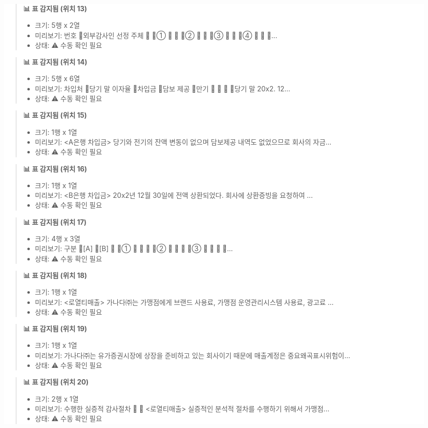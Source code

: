 



> **📊 표 감지됨 (위치 13)**
> - 크기: 5행 x 2열
> - 미리보기: 번호 외부감사인 선정 주체  ①   ②   ③   ④   ...
> - 상태: ⚠️ 수동 확인 필요





> **📊 표 감지됨 (위치 14)**
> - 크기: 5행 x 6열
> - 미리보기: 차입처 당기 말 이자율 차입금 담보 제공 만기    당기 말 20x2. 12...
> - 상태: ⚠️ 수동 확인 필요





> **📊 표 감지됨 (위치 15)**
> - 크기: 1행 x 1열
> - 미리보기: <A은행 차입금> 당기와 전기의 잔액 변동이 없으며 담보제공 내역도 없었으므로 회사의 자금...
> - 상태: ⚠️ 수동 확인 필요





> **📊 표 감지됨 (위치 16)**
> - 크기: 1행 x 1열
> - 미리보기: <B은행 차입금> 20x2년 12월 30일에 전액 상환되었다. 회사에 상환증빙을 요청하여 ...
> - 상태: ⚠️ 수동 확인 필요





> **📊 표 감지됨 (위치 17)**
> - 크기: 4행 x 3열
> - 미리보기: 구분 [A] [B]  ①    ②    ③    ...
> - 상태: ⚠️ 수동 확인 필요





> **📊 표 감지됨 (위치 18)**
> - 크기: 1행 x 1열
> - 미리보기: <로열티매출> 가나다㈜는 가맹점에게 브랜드 사용료, 가맹점 운영관리시스템 사용료, 광고료 ...
> - 상태: ⚠️ 수동 확인 필요





> **📊 표 감지됨 (위치 19)**
> - 크기: 1행 x 1열
> - 미리보기: 가나다㈜는 유가증권시장에 상장을 준비하고 있는 회사이기 때문에 매출계정은 중요왜곡표시위험이...
> - 상태: ⚠️ 수동 확인 필요





> **📊 표 감지됨 (위치 20)**
> - 크기: 2행 x 1열
> - 미리보기: 수행한 실증적 감사절차   <로열티매출> 실증적인 분석적 절차를 수행하기 위해서 가맹점...
> - 상태: ⚠️ 수동 확인 필요
